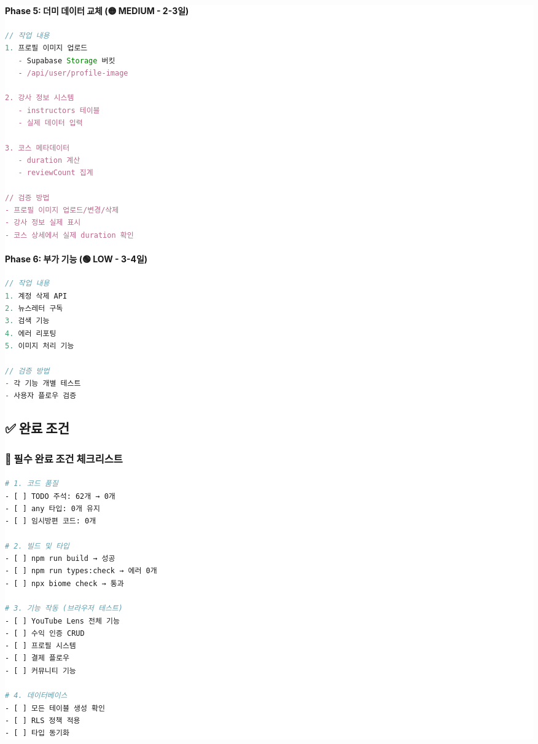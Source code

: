 
#### Phase 5: 더미 데이터 교체 (🟡 MEDIUM - 2-3일)
```typescript
// 작업 내용
1. 프로필 이미지 업로드
   - Supabase Storage 버킷
   - /api/user/profile-image
   
2. 강사 정보 시스템
   - instructors 테이블
   - 실제 데이터 입력
   
3. 코스 메타데이터
   - duration 계산
   - reviewCount 집계

// 검증 방법
- 프로필 이미지 업로드/변경/삭제
- 강사 정보 실제 표시
- 코스 상세에서 실제 duration 확인
```

#### Phase 6: 부가 기능 (🟢 LOW - 3-4일)
```typescript
// 작업 내용
1. 계정 삭제 API
2. 뉴스레터 구독
3. 검색 기능
4. 에러 리포팅
5. 이미지 처리 기능

// 검증 방법
- 각 기능 개별 테스트
- 사용자 플로우 검증
```

## ✅ 완료 조건

### 🔴 필수 완료 조건 체크리스트
```bash
# 1. 코드 품질
- [ ] TODO 주석: 62개 → 0개
- [ ] any 타입: 0개 유지
- [ ] 임시방편 코드: 0개

# 2. 빌드 및 타입
- [ ] npm run build → 성공
- [ ] npm run types:check → 에러 0개
- [ ] npx biome check → 통과

# 3. 기능 작동 (브라우저 테스트)
- [ ] YouTube Lens 전체 기능
- [ ] 수익 인증 CRUD
- [ ] 프로필 시스템
- [ ] 결제 플로우
- [ ] 커뮤니티 기능

# 4. 데이터베이스
- [ ] 모든 테이블 생성 확인
- [ ] RLS 정책 적용
- [ ] 타입 동기화
```

